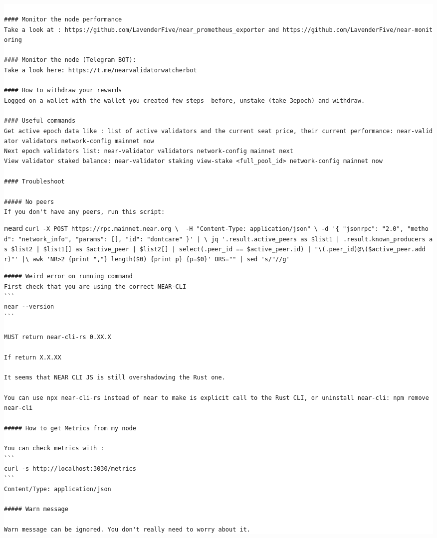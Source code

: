 ```

#### Monitor the node performance
Take a look at : https://github.com/LavenderFive/near_prometheus_exporter and https://github.com/LavenderFive/near-monitoring

#### Monitor the node (Telegram BOT):
Take a look here: https://t.me/nearvalidatorwatcherbot

#### How to withdraw your rewards  
Logged on a wallet with the wallet you created few steps  before, unstake (take 3epoch) and withdraw.

#### Useful commands
Get active epoch data like : list of active validators and the current seat price, their current performance: near-validator validators network-config mainnet now
Next epoch validators list: near-validator validators network-config mainnet next
View validator staked balance: near-validator staking view-stake <full_pool_id> network-config mainnet now
  
#### Troubleshoot
  
##### No peers
If you don't have any peers, run this script:  
```  
neard  `curl -X POST https://rpc.mainnet.near.org \  -H "Content-Type: application/json" \
  -d '{
        "jsonrpc": "2.0",
        "method": "network_info",
        "params": [],
        "id": "dontcare"
      }' | \
jq '.result.active_peers as $list1 | .result.known_producers as $list2 |
$list1[] as $active_peer | $list2[] |
select(.peer_id == $active_peer.id) |
"\(.peer_id)@\($active_peer.addr)"' |\
awk 'NR>2 {print ","} length($0) {print p} {p=$0}' ORS="" | sed 's/"//g'`
````
##### Weird error on running command
First check that you are using the correct NEAR-CLI
```
near --version
```

MUST return near-cli-rs 0.XX.X

If return X.X.XX

It seems that NEAR CLI JS is still overshadowing the Rust one.

You can use npx near-cli-rs instead of near to make is explicit call to the Rust CLI, or uninstall near-cli: npm remove near-cli

##### How to get Metrics from my node

You can check metrics with :
```
curl -s http://localhost:3030/metrics
``` 
Content/Type: application/json
  
##### Warn message  
  
Warn message can be ignored. You don't really need to worry about it.  

````
